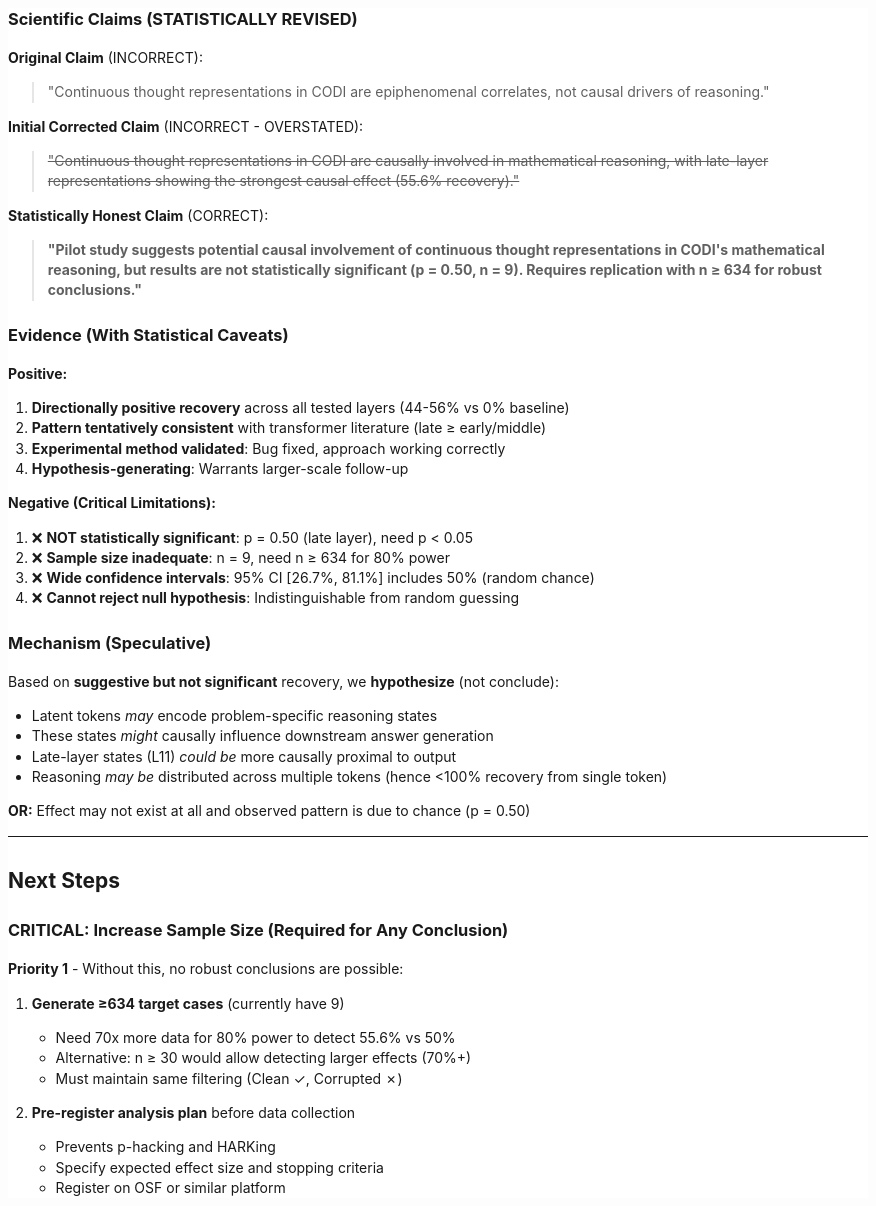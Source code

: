### Scientific Claims (STATISTICALLY REVISED)

**Original Claim** (INCORRECT):
> "Continuous thought representations in CODI are epiphenomenal correlates, not causal drivers of reasoning."

**Initial Corrected Claim** (INCORRECT - OVERSTATED):
> ~~"Continuous thought representations in CODI are causally involved in mathematical reasoning, with late-layer representations showing the strongest causal effect (55.6% recovery)."~~

**Statistically Honest Claim** (CORRECT):
> **"Pilot study suggests potential causal involvement of continuous thought representations in CODI's mathematical reasoning, but results are not statistically significant (p = 0.50, n = 9). Requires replication with n ≥ 634 for robust conclusions."**

### Evidence (With Statistical Caveats)

**Positive:**
1. **Directionally positive recovery** across all tested layers (44-56% vs 0% baseline)
2. **Pattern tentatively consistent** with transformer literature (late ≥ early/middle)
3. **Experimental method validated**: Bug fixed, approach working correctly
4. **Hypothesis-generating**: Warrants larger-scale follow-up

**Negative (Critical Limitations):**
1. ❌ **NOT statistically significant**: p = 0.50 (late layer), need p < 0.05
2. ❌ **Sample size inadequate**: n = 9, need n ≥ 634 for 80% power
3. ❌ **Wide confidence intervals**: 95% CI [26.7%, 81.1%] includes 50% (random chance)
4. ❌ **Cannot reject null hypothesis**: Indistinguishable from random guessing

### Mechanism (Speculative)

Based on **suggestive but not significant** recovery, we **hypothesize** (not conclude):
- Latent tokens *may* encode problem-specific reasoning states
- These states *might* causally influence downstream answer generation
- Late-layer states (L11) *could be* more causally proximal to output
- Reasoning *may be* distributed across multiple tokens (hence <100% recovery from single token)

**OR:** Effect may not exist at all and observed pattern is due to chance (p = 0.50)

---

## Next Steps

### CRITICAL: Increase Sample Size (Required for Any Conclusion)

**Priority 1** - Without this, no robust conclusions are possible:

1. **Generate ≥634 target cases** (currently have 9)
   - Need 70x more data for 80% power to detect 55.6% vs 50%
   - Alternative: n ≥ 30 would allow detecting larger effects (70%+)
   - Must maintain same filtering (Clean ✓, Corrupted ✗)

2. **Pre-register analysis plan** before data collection
   - Prevents p-hacking and HARKing
   - Specify expected effect size and stopping criteria
   - Register on OSF or similar platform
